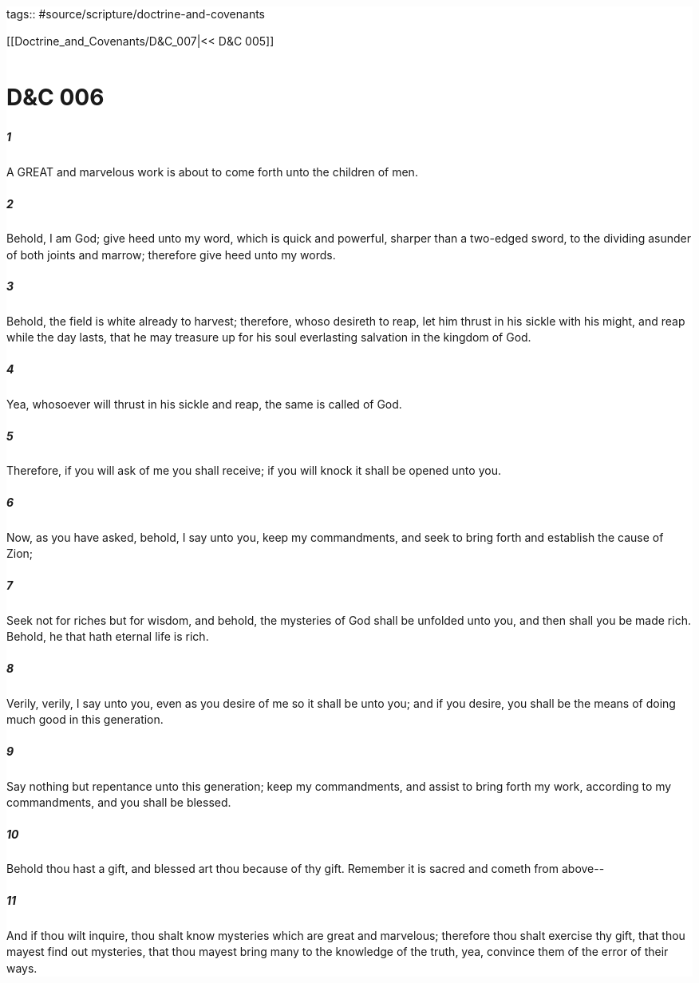 tags:: #source/scripture/doctrine-and-covenants

[[Doctrine_and_Covenants/D&C_007|<< D&C 005]]

# D&C 006

##### 1

A GREAT and marvelous work is about to come forth unto the children of men.

##### 2

Behold, I am God; give heed unto my word, which is quick and powerful, sharper than a two-edged sword, to the dividing asunder of both joints and marrow; therefore give heed unto my words.

##### 3

Behold, the field is white already to harvest; therefore, whoso desireth to reap, let him thrust in his sickle with his might, and reap while the day lasts, that he may treasure up for his soul everlasting salvation in the kingdom of God.

##### 4

Yea, whosoever will thrust in his sickle and reap, the same is called of God.

##### 5

Therefore, if you will ask of me you shall receive; if you will knock it shall be opened unto you.

##### 6

Now, as you have asked, behold, I say unto you, keep my commandments, and seek to bring forth and establish the cause of Zion;

##### 7

Seek not for riches but for wisdom, and behold, the mysteries of God shall be unfolded unto you, and then shall you be made rich. Behold, he that hath eternal life is rich.

##### 8

Verily, verily, I say unto you, even as you desire of me so it shall be unto you; and if you desire, you shall be the means of doing much good in this generation.

##### 9

Say nothing but repentance unto this generation; keep my commandments, and assist to bring forth my work, according to my commandments, and you shall be blessed.

##### 10

Behold thou hast a gift, and blessed art thou because of thy gift. Remember it is sacred and cometh from above--

##### 11

And if thou wilt inquire, thou shalt know mysteries which are great and marvelous; therefore thou shalt exercise thy gift, that thou mayest find out mysteries, that thou mayest bring many to the knowledge of the truth, yea, convince them of the error of their ways.
